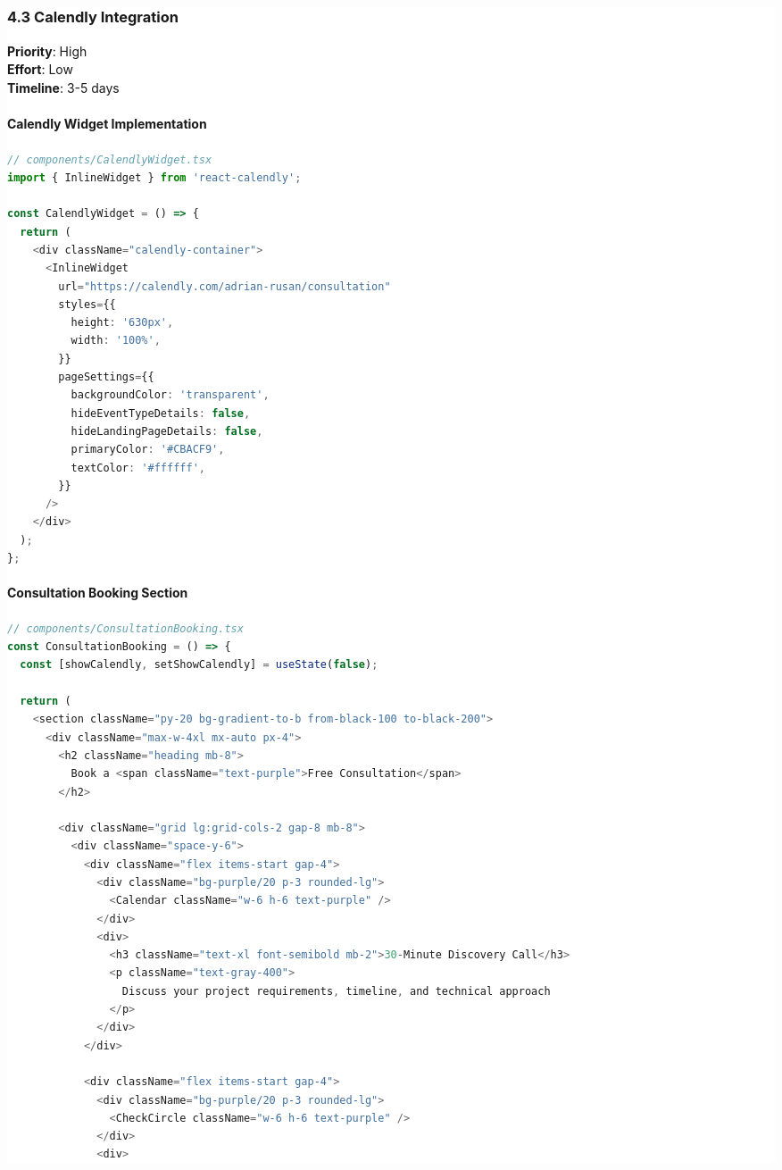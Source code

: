 ### 4.3 Calendly Integration
**Priority**: High  
**Effort**: Low  
**Timeline**: 3-5 days

#### Calendly Widget Implementation
```typescript
// components/CalendlyWidget.tsx
import { InlineWidget } from 'react-calendly';

const CalendlyWidget = () => {
  return (
    <div className="calendly-container">
      <InlineWidget
        url="https://calendly.com/adrian-rusan/consultation"
        styles={{
          height: '630px',
          width: '100%',
        }}
        pageSettings={{
          backgroundColor: 'transparent',
          hideEventTypeDetails: false,
          hideLandingPageDetails: false,
          primaryColor: '#CBACF9',
          textColor: '#ffffff',
        }}
      />
    </div>
  );
};
```

#### Consultation Booking Section
```typescript
// components/ConsultationBooking.tsx
const ConsultationBooking = () => {
  const [showCalendly, setShowCalendly] = useState(false);

  return (
    <section className="py-20 bg-gradient-to-b from-black-100 to-black-200">
      <div className="max-w-4xl mx-auto px-4">
        <h2 className="heading mb-8">
          Book a <span className="text-purple">Free Consultation</span>
        </h2>
        
        <div className="grid lg:grid-cols-2 gap-8 mb-8">
          <div className="space-y-6">
            <div className="flex items-start gap-4">
              <div className="bg-purple/20 p-3 rounded-lg">
                <Calendar className="w-6 h-6 text-purple" />
              </div>
              <div>
                <h3 className="text-xl font-semibold mb-2">30-Minute Discovery Call</h3>
                <p className="text-gray-400">
                  Discuss your project requirements, timeline, and technical approach
                </p>
              </div>
            </div>
            
            <div className="flex items-start gap-4">
              <div className="bg-purple/20 p-3 rounded-lg">
                <CheckCircle className="w-6 h-6 text-purple" />
              </div>
              <div>
```
